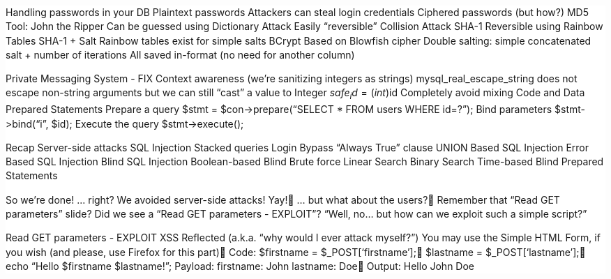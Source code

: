 Handling passwords in your DB
Plaintext passwords
Attackers can steal login credentials
Ciphered passwords (but how?)
MD5											Tool: John the Ripper
Can be guessed using		Dictionary Attack
Easily “reversible” 		Collision Attack
SHA-1
Reversible using 		Rainbow Tables
SHA-1  +  Salt
Rainbow tables exist for simple salts
BCrypt
Based on Blowfish cipher
Double salting: simple concatenated salt + number of iterations
All saved in-format (no need for another column)

Private Messaging System - FIX
Context awareness (we’re sanitizing integers as strings)
mysql_real_escape_string does not escape non-string arguments
but we can still “cast” a value to Integer
$safe_id = (int)$id
Completely avoid mixing Code and Data
Prepared Statements
Prepare a query	$stmt = $con->prepare(“SELECT * FROM users WHERE id=?”);
Bind parameters		$stmt->bind(“i”, $id);
Execute the query	$stmt->execute();

Recap
Server-side attacks
SQL Injection
Stacked queries
Login Bypass
“Always True” clause
UNION Based SQL Injection
Error Based SQL Injection
Blind SQL Injection
Boolean-based Blind
Brute force
Linear Search
Binary Search
Time-based Blind
Prepared Statements

So we’re done! ... right?
We avoided server-side attacks! Yay!
… but what about the users?
Remember that “Read GET parameters” slide?
Did we see a “Read GET parameters - EXPLOIT”?
“Well, no… but how can we exploit such a simple script?”

Read GET parameters - EXPLOIT
XSS Reflected (a.k.a. “why would I ever attack myself?”)
You may use the Simple HTML Form, if you wish (and please, use Firefox for this part)
Code: 			$firstname = $_POST[‘firstname’];				$lastname = $_POST[‘lastname’];				echo “Hello $firstname $lastname!”;
Payload:
firstname:		John
lastname:		Doe
Output: 		Hello John Doe
